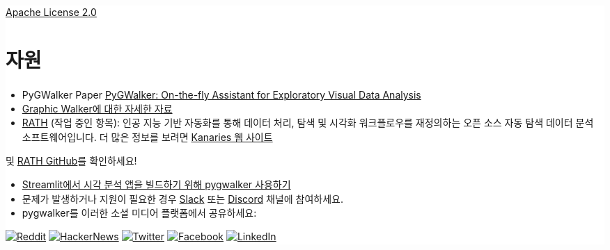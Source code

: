 [Apache License 2.0](https://github.com/Kanaries/pygwalker/blob/main/LICENSE)

# 자원

+ PyGWalker Paper [PyGWalker: On-the-fly Assistant for Exploratory Visual Data Analysis
](https://arxiv.org/abs/2406.11637)
+ [Graphic Walker에 대한 자세한 자료](https://github.com/Kanaries/graphic-walker)
+ [RATH](https://kanaries.net) (작업 중인 항목): 인공 지능 기반 자동화를 통해 데이터 처리, 탐색 및 시각화 워크플로우를 재정의하는 오픈 소스 자동 탐색 데이터 분석 소프트웨어입니다. 더 많은 정보를 보려면 [Kanaries 웹 사이트](https://kanaries.net)

 및 [RATH GitHub](https://github.com/Kanaries/Rath)를 확인하세요!
+ [Streamlit에서 시각 분석 앱을 빌드하기 위해 pygwalker 사용하기](https://docs.kanaries.net/pygwalker/use-pygwalker-with-streamlit)
+ 문제가 발생하거나 지원이 필요한 경우 [Slack](https://join.slack.com/t/kanaries-community/shared_invite/zt-1pcosgbua-E_GBPawQOI79C41dPDyyvw) 또는 [Discord](https://discord.gg/Z4ngFWXz2U) 채널에 참여하세요.
+ pygwalker를 이러한 소셜 미디어 플랫폼에서 공유하세요:

[![Reddit](https://img.shields.io/badge/share%20on-reddit-red?style=flat-square&logo=reddit)](https://reddit.com/submit?url=https://github.com/Kanaries/pygwalker&title=Say%20Hello%20to%20pygwalker%3A%20Combining%20Jupyter%20Notebook%20with%20a%20Tableau-like%20UI)
[![HackerNews](https://img.shields.io/badge/share%20on-hacker%20news-orange?style=flat-square&logo=ycombinator)](https://news.ycombinator.com/submitlink?u=https://github.com/Kanaries/pygwalker)
[![Twitter](https://img.shields.io/badge/share%20on-twitter-03A9F4?style=flat-square&logo=twitter)](https://twitter.com/share?url=https://github.com/Kanaries/pygwalker&text=Say%20Hello%20to%20pygwalker%3A%20Combining%20Jupyter%20Notebook%20with%20a%20Tableau-like%20UI)
[![Facebook](https://img.shields.io/badge/share%20on-facebook-1976D2?style=flat-square&logo=facebook)](https://www.facebook.com/sharer/sharer.php?u=https://github.com/Kanaries/pygwalker)
[![LinkedIn](https://img.shields.io/badge/share%20on-linkedin-3949AB?style=flat-square&logo=linkedin)](https://www.linkedin.com/shareArticle?url=https://github.com/Kanaries/pygwalker&&title=Say%20Hello%20to%20pygwalker%3A%20Combining%20Jupyter%20Notebook%20with%20a%20Tableau-like%20UI)
